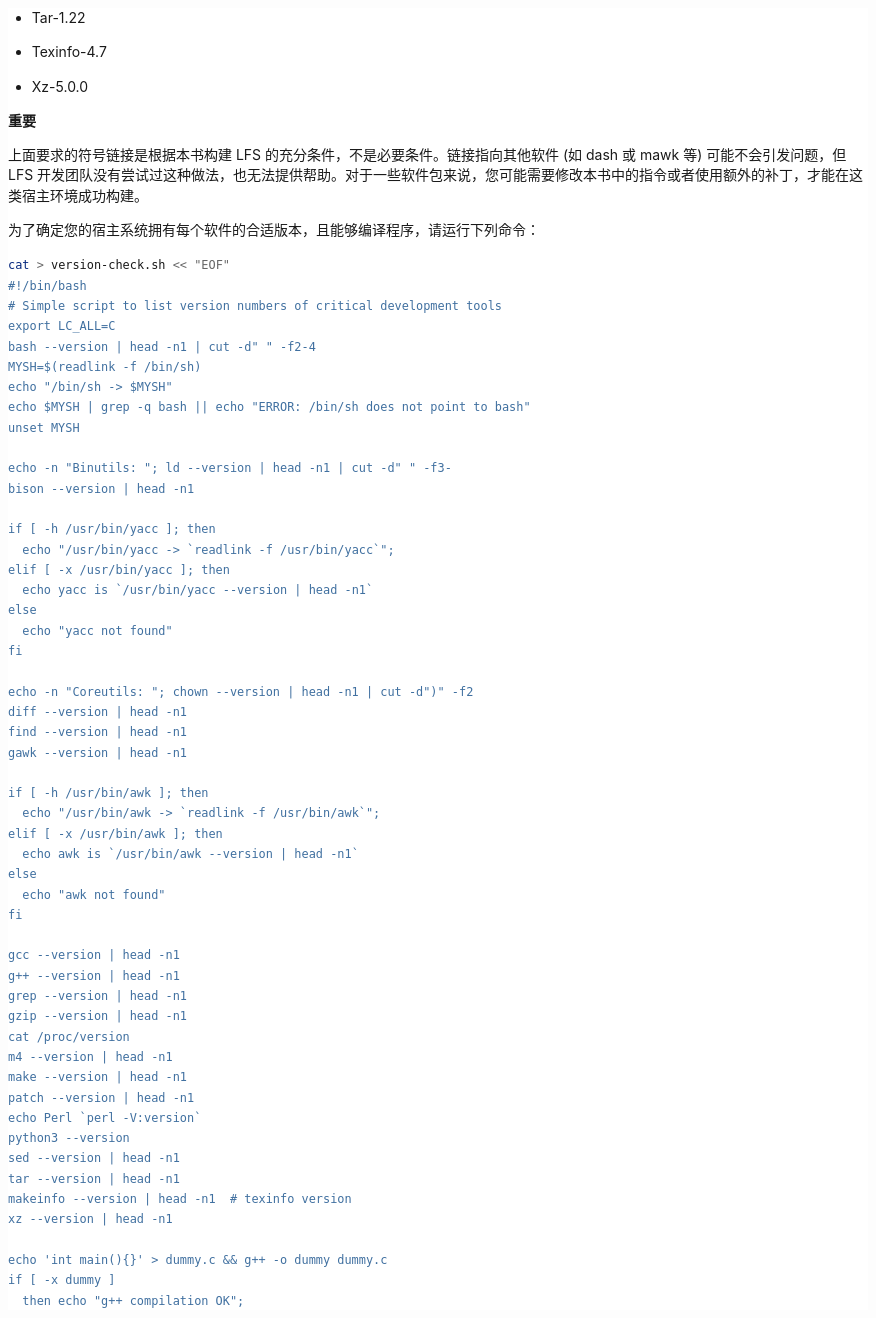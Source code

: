 - Tar-1.22

- Texinfo-4.7

- Xz-5.0.0

**重要**

上面要求的符号链接是根据本书构建 LFS 的充分条件，不是必要条件。链接指向其他软件 (如 dash 或 mawk 等) 可能不会引发问题，但 LFS 开发团队没有尝试过这种做法，也无法提供帮助。对于一些软件包来说，您可能需要修改本书中的指令或者使用额外的补丁，才能在这类宿主环境成功构建。

为了确定您的宿主系统拥有每个软件的合适版本，且能够编译程序，请运行下列命令：

```bash
cat > version-check.sh << "EOF"
#!/bin/bash
# Simple script to list version numbers of critical development tools
export LC_ALL=C
bash --version | head -n1 | cut -d" " -f2-4
MYSH=$(readlink -f /bin/sh)
echo "/bin/sh -> $MYSH"
echo $MYSH | grep -q bash || echo "ERROR: /bin/sh does not point to bash"
unset MYSH

echo -n "Binutils: "; ld --version | head -n1 | cut -d" " -f3-
bison --version | head -n1

if [ -h /usr/bin/yacc ]; then
  echo "/usr/bin/yacc -> `readlink -f /usr/bin/yacc`";
elif [ -x /usr/bin/yacc ]; then
  echo yacc is `/usr/bin/yacc --version | head -n1`
else
  echo "yacc not found"
fi

echo -n "Coreutils: "; chown --version | head -n1 | cut -d")" -f2
diff --version | head -n1
find --version | head -n1
gawk --version | head -n1

if [ -h /usr/bin/awk ]; then
  echo "/usr/bin/awk -> `readlink -f /usr/bin/awk`";
elif [ -x /usr/bin/awk ]; then
  echo awk is `/usr/bin/awk --version | head -n1`
else
  echo "awk not found"
fi

gcc --version | head -n1
g++ --version | head -n1
grep --version | head -n1
gzip --version | head -n1
cat /proc/version
m4 --version | head -n1
make --version | head -n1
patch --version | head -n1
echo Perl `perl -V:version`
python3 --version
sed --version | head -n1
tar --version | head -n1
makeinfo --version | head -n1  # texinfo version
xz --version | head -n1

echo 'int main(){}' > dummy.c && g++ -o dummy dummy.c
if [ -x dummy ]
  then echo "g++ compilation OK";
```